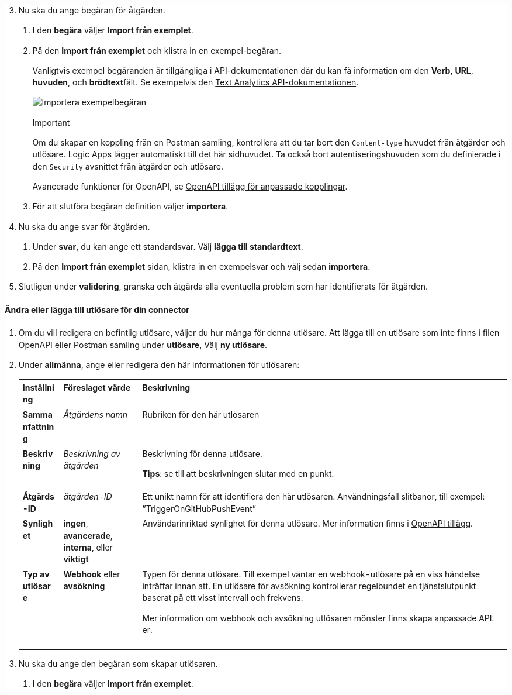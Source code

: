 3. Nu ska du ange begäran för åtgärden.
  
   1. I den **begära** väljer **Import från exemplet**. 

   2. På den **Import från exemplet** och klistra in en exempel-begäran. 

      Vanligtvis exempel begäranden är tillgängliga i API-dokumentationen där du kan få information om den **Verb**, **URL**, **huvuden**, och **brödtext**fält. Se exempelvis den [Text Analytics API-dokumentationen](https://westus.dev.cognitive.microsoft.com/docs/services/TextAnalytics.V2.0/operations/56f30ceeeda5650db055a3c7).

      ![Importera exempelbegäran](./media/logic-apps-custom-connector-register/import-sample-operation-request.png)

      > [!IMPORTANT]
      > Om du skapar en koppling från en Postman samling, kontrollera att du tar bort den `Content-type` huvudet från åtgärder och utlösare. Logic Apps lägger automatiskt till det här sidhuvudet. Ta också bort autentiseringshuvuden som du definierade i den `Security` avsnittet från åtgärder och utlösare.

      Avancerade funktioner för OpenAPI, se [OpenAPI tillägg för anpassade kopplingar](../logic-apps/custom-connector-openapi-extensions.md).

   3. För att slutföra begäran definition väljer **importera**.

4. Nu ska du ange svar för åtgärden.

   1. Under **svar**, du kan ange ett standardsvar. 
   Välj **lägga till standardtext**.

   2. På den **Import från exemplet** sidan, klistra in en exempelsvar och välj sedan **importera**.

5. Slutligen under **validering**, granska och åtgärda alla eventuella problem som har identifierats för åtgärden.

#### <a name="edit-or-add-triggers-for-your-connector"></a>Ändra eller lägga till utlösare för din connector

1. Om du vill redigera en befintlig utlösare, väljer du hur många för denna utlösare. Att lägga till en utlösare som inte finns i filen OpenAPI eller Postman samling under **utlösare**, Välj **ny utlösare**.

2. Under **allmänna**, ange eller redigera den här informationen för utlösaren:

   | Inställning | Föreslaget värde | Beskrivning | 
   | ------- | --------------- | ----------- | 
   | **Sammanfattning** | *Åtgärdens namn* | Rubriken för den här utlösaren | 
   | **Beskrivning** | *Beskrivning av åtgärden* | Beskrivning för denna utlösare. <p>**Tips**: se till att beskrivningen slutar med en punkt. | 
   | **Åtgärds-ID** | *åtgärden-ID* | Ett unikt namn för att identifiera den här utlösaren. Användningsfall slitbanor, till exempel: ”TriggerOnGitHubPushEvent” | 
   |**Synlighet**| **ingen**, **avancerade**, **interna**, eller **viktigt** | Användarinriktad synlighet för denna utlösare. Mer information finns i [OpenAPI tillägg](../logic-apps/custom-connector-openapi-extensions.md#visibility). | 
   | **Typ av utlösare** | **Webhook** eller **avsökning** | Typen för denna utlösare. Till exempel väntar en webhook-utlösare på en viss händelse inträffar innan att. En utlösare för avsökning kontrollerar regelbundet en tjänstslutpunkt baserat på ett visst intervall och frekvens. <p>Mer information om webhook och avsökning utlösaren mönster finns [skapa anpassade API: er](../logic-apps/logic-apps-create-api-app.md). | 
   |||| 

3. Nu ska du ange den begäran som skapar utlösaren. 

   1. I den **begära** väljer **Import från exemplet**.
